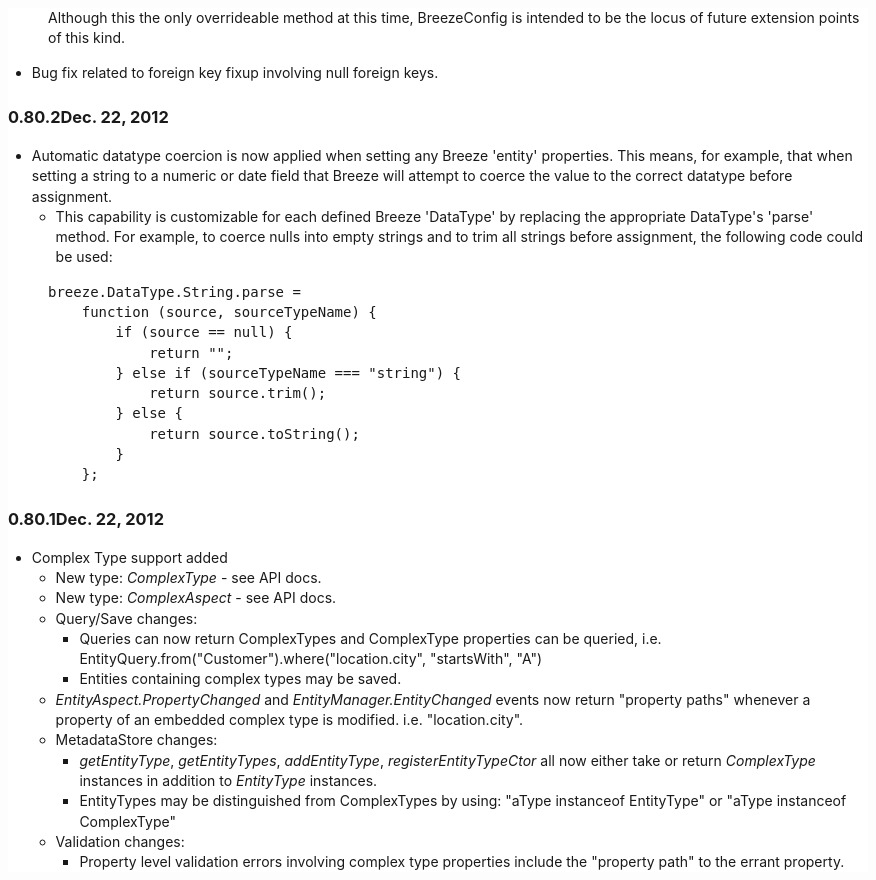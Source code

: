 <p style="margin-left: 40px;">Although this the only overrideable method at this time, BreezeConfig is intended to be the locus of future extension points of this kind.</p>

<ul>
	<li>Bug fix related to foreign key fixup involving null foreign keys.</li>
</ul>

<h3>0.80.2<span class="doc-date">Dec. 22, 2012</span></h3>

<ul>
	<li>Automatic datatype coercion is now applied when setting any Breeze &#39;entity&#39; properties. This means, for example, that when setting a string to a numeric or date field that Breeze will attempt to coerce the value to the correct datatype before assignment.
	<ul>
		<li>This capability is customizable for each defined Breeze &#39;DataType&#39; by replacing the appropriate DataType&#39;s &#39;parse&#39; method. For example, to&nbsp;coerce nulls into empty strings and to trim all strings before assignment, the following code could be used:</li>
	</ul>
	</li>
</ul>

<pre class="brush:jscript;" style="margin-left: 40px;">
breeze.DataType.String.parse = 
    function (source, sourceTypeName) {
        if (source == null) {
            return &quot;&quot;;
        } else if (sourceTypeName === &quot;string&quot;) {
            return source.trim();
        } else {
            return source.toString();
        }
    };</pre>

<h3>0.80.1<span class="doc-date">Dec. 22, 2012</span></h3>

<ul>
	<li>Complex Type support added
	<ul>
		<li>New type: <em>ComplexType </em>- see API docs.</li>
		<li>New type: <em>ComplexAspect </em>- see API docs.</li>
		<li>Query/Save changes:
		<ul>
			<li>Queries can now return ComplexTypes and ComplexType properties can be queried, i.e. EntityQuery.from(&quot;Customer&quot;).where(&quot;location.city&quot;, &quot;startsWith&quot;, &quot;A&quot;)</li>
			<li>Entities containing complex types may be saved.</li>
		</ul>
		</li>
		<li><em>EntityAspect.PropertyChanged </em>and<em> EntityManager.EntityChanged </em>events now return &quot;property paths&quot; whenever a property of an embedded complex type is modified. i.e. &quot;location.city&quot;.</li>
		<li>MetadataStore changes:
		<ul>
			<li><em>getEntityType</em>, <em>getEntityTypes</em>, <em>addEntityType</em>, <em>registerEntityTypeCtor </em>all now either take or return <em>ComplexType </em>instances in addition to <em>EntityType </em>instances.&nbsp;</li>
			<li>EntityTypes may be distinguished from ComplexTypes by using:&nbsp;&quot;aType instanceof EntityType&quot; or &quot;aType instanceof ComplexType&quot;</li>
		</ul>
		</li>
		<li>Validation changes:
		<ul>
			<li>Property level validation errors involving complex type properties include the &quot;property path&quot; to the errant property.</li>
		</ul>
		</li>